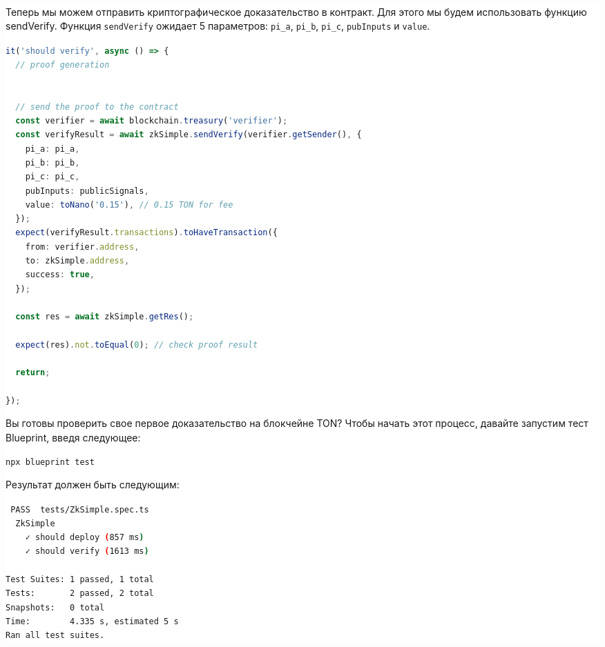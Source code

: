 Теперь мы можем отправить криптографическое доказательство в контракт. Для этого мы будем использовать функцию sendVerify. Функция `sendVerify` ожидает 5 параметров: `pi_a`, `pi_b`, `pi_c`, `pubInputs` и `value`.

```ts
it('should verify', async () => {
  // proof generation
  
  
  // send the proof to the contract
  const verifier = await blockchain.treasury('verifier');
  const verifyResult = await zkSimple.sendVerify(verifier.getSender(), {
    pi_a: pi_a,
    pi_b: pi_b,
    pi_c: pi_c,
    pubInputs: publicSignals,
    value: toNano('0.15'), // 0.15 TON for fee
  });
  expect(verifyResult.transactions).toHaveTransaction({
    from: verifier.address,
    to: zkSimple.address,
    success: true,
  });

  const res = await zkSimple.getRes();

  expect(res).not.toEqual(0); // check proof result

  return;
  
});
```

Вы готовы проверить свое первое доказательство на блокчейне TON? Чтобы начать этот процесс, давайте запустим тест Blueprint, введя следующее:

```bash
npx blueprint test
```

Результат должен быть следующим:

```bash
 PASS  tests/ZkSimple.spec.ts
  ZkSimple
    ✓ should deploy (857 ms)
    ✓ should verify (1613 ms)

Test Suites: 1 passed, 1 total
Tests:       2 passed, 2 total
Snapshots:   0 total
Time:        4.335 s, estimated 5 s
Ran all test suites.
```
